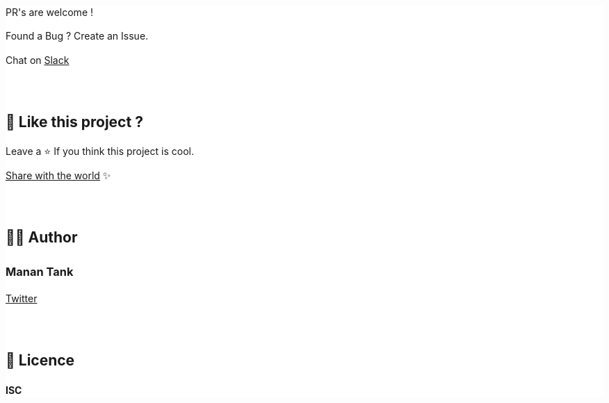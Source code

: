 PR's are welcome !

Found a Bug ? Create an Issue.

Chat on [Slack](https://join.slack.com/t/radioactive-state/shared_invite/zt-gwd1rsvr-vkoizw5RG5rk9rwsdgT3gQ)

<br/>




## 💖 Like this project ?

Leave a ⭐ If you think this project is cool.

[Share with the world](https://twitter.com/intent/tweet?url=https%3A%2F%2Fgithub.com%2FMananTank%2Fradioactive-state&via=MananTank_&text=Make%20your%20@react%20App%20Truly%20Reactive%20with%20radioactive-state&hashtags=react%2CradioactiveState) ✨

<br/>




## 👨‍💻 Author

### Manan Tank

[Twitter](https://twitter.com/MananTank_ "Manan Tank")

<br/>




## 🍁 Licence

**ISC**